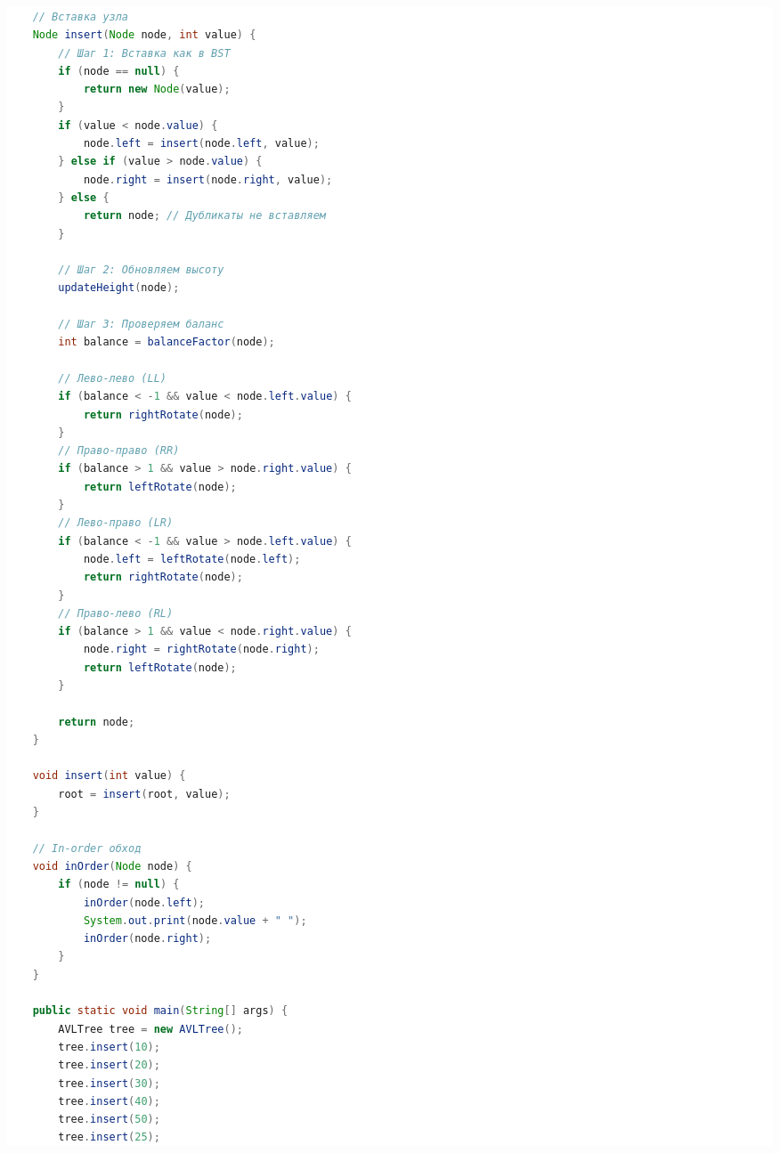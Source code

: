 ```java
    // Вставка узла
    Node insert(Node node, int value) {
        // Шаг 1: Вставка как в BST
        if (node == null) {
            return new Node(value);
        }
        if (value < node.value) {
            node.left = insert(node.left, value);
        } else if (value > node.value) {
            node.right = insert(node.right, value);
        } else {
            return node; // Дубликаты не вставляем
        }

        // Шаг 2: Обновляем высоту
        updateHeight(node);

        // Шаг 3: Проверяем баланс
        int balance = balanceFactor(node);

        // Лево-лево (LL)
        if (balance < -1 && value < node.left.value) {
            return rightRotate(node);
        }
        // Право-право (RR)
        if (balance > 1 && value > node.right.value) {
            return leftRotate(node);
        }
        // Лево-право (LR)
        if (balance < -1 && value > node.left.value) {
            node.left = leftRotate(node.left);
            return rightRotate(node);
        }
        // Право-лево (RL)
        if (balance > 1 && value < node.right.value) {
            node.right = rightRotate(node.right);
            return leftRotate(node);
        }

        return node;
    }

    void insert(int value) {
        root = insert(root, value);
    }

    // In-order обход
    void inOrder(Node node) {
        if (node != null) {
            inOrder(node.left);
            System.out.print(node.value + " ");
            inOrder(node.right);
        }
    }

    public static void main(String[] args) {
        AVLTree tree = new AVLTree();
        tree.insert(10);
        tree.insert(20);
        tree.insert(30);
        tree.insert(40);
        tree.insert(50);
        tree.insert(25);
```